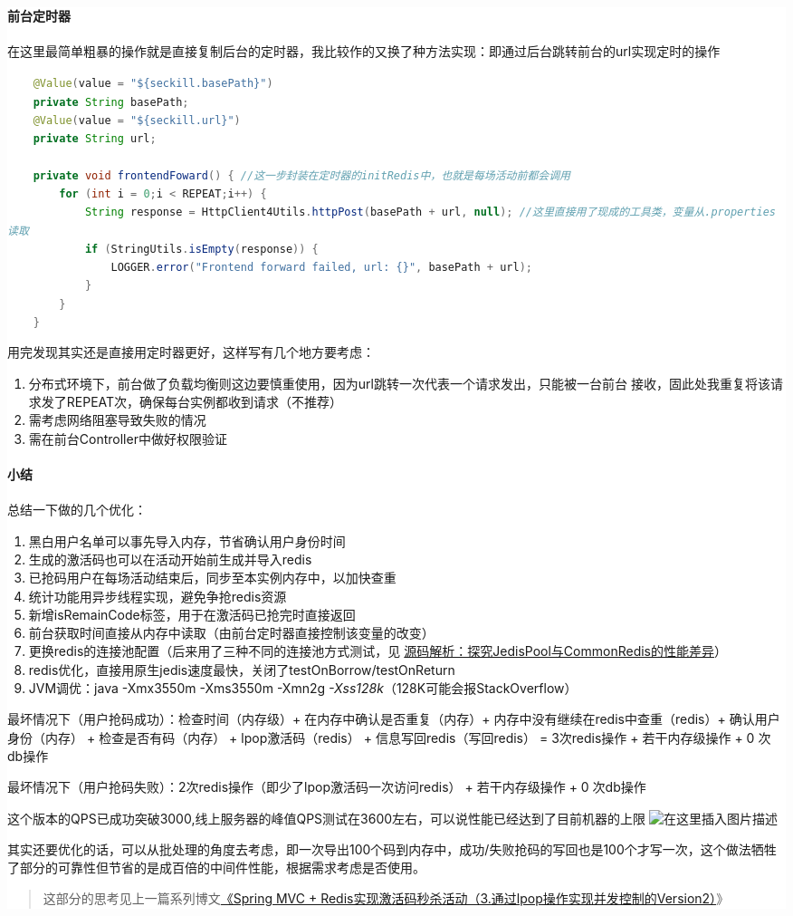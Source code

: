 #### 前台定时器
在这里最简单粗暴的操作就是直接复制后台的定时器，我比较作的又换了种方法实现：即通过后台跳转前台的url实现定时的操作

```java
    @Value(value = "${seckill.basePath}")
    private String basePath;
    @Value(value = "${seckill.url}")
    private String url;
    
    private void frontendFoward() { //这一步封装在定时器的initRedis中，也就是每场活动前都会调用
        for (int i = 0;i < REPEAT;i++) {
            String response = HttpClient4Utils.httpPost(basePath + url, null); //这里直接用了现成的工具类，变量从.properties读取
            if (StringUtils.isEmpty(response)) {
                LOGGER.error("Frontend forward failed, url: {}", basePath + url);
            }
        }
    }
```
用完发现其实还是直接用定时器更好，这样写有几个地方要考虑：

1. 分布式环境下，前台做了负载均衡则这边要慎重使用，因为url跳转一次代表一个请求发出，只能被一台前台 接收，固此处我重复将该请求发了REPEAT次，确保每台实例都收到请求（不推荐）
2. 需考虑网络阻塞导致失败的情况
3. 需在前台Controller中做好权限验证

#### 小结
总结一下做的几个优化：

1. 黑白用户名单可以事先导入内存，节省确认用户身份时间
2. 生成的激活码也可以在活动开始前生成并导入redis
3. 已抢码用户在每场活动结束后，同步至本实例内存中，以加快查重
4. 统计功能用异步线程实现，避免争抢redis资源
5. 新增isRemainCode标签，用于在激活码已抢完时直接返回
6. 前台获取时间直接从内存中读取（由前台定时器直接控制该变量的改变）
7. 更换redis的连接池配置（后来用了三种不同的连接池方式测试，见 [源码解析：探究JedisPool与CommonRedis的性能差异](https://mp.csdn.net/mdeditor/84939744#)）
8. redis优化，直接用原生jedis速度最快，关闭了testOnBorrow/testOnReturn
9. JVM调优：java -Xmx3550m -Xms3550m -Xmn2g *-Xss128k*（128K可能会报StackOverflow）

最坏情况下（用户抢码成功）：检查时间（内存级）+ 在内存中确认是否重复（内存）+ 内存中没有继续在redis中查重（redis）+ 确认用户身份（内存） + 检查是否有码（内存） + lpop激活码（redis） + 信息写回redis（写回redis） = 3次redis操作 + 若干内存级操作 + 0 次db操作

最坏情况下（用户抢码失败）：2次redis操作（即少了lpop激活码一次访问redis） + 若干内存级操作 + 0 次db操作

这个版本的QPS已成功突破3000,线上服务器的峰值QPS测试在3600左右，可以说性能已经达到了目前机器的上限
![在这里插入图片描述](https://apiao-1258505467.cos.ap-chengdu.myqcloud.com/blog_pic/seckill/seckill_QPS2.png)

其实还要优化的话，可以从批处理的角度去考虑，即一次导出100个码到内存中，成功/失败抢码的写回也是100个才写一次，这个做法牺牲了部分的可靠性但节省的是成百倍的中间件性能，根据需求考虑是否使用。
>这部分的思考见上一篇系列博文[《Spring MVC + Redis实现激活码秒杀活动（3.通过lpop操作实现并发控制的Version2）](http://zc-apiao.world/blog/2018/12/12/Spring-MVC-+-Redis%E5%AE%9E%E7%8E%B0%E6%BF%80%E6%B4%BB%E7%A0%81%E7%A7%92%E6%9D%80%E6%B4%BB%E5%8A%A8-3.%E9%80%9A%E8%BF%87lpop%E6%93%8D%E4%BD%9C%E5%AE%9E%E7%8E%B0%E5%B9%B6%E5%8F%91%E6%8E%A7%E5%88%B6%E7%9A%84Version2/)》




